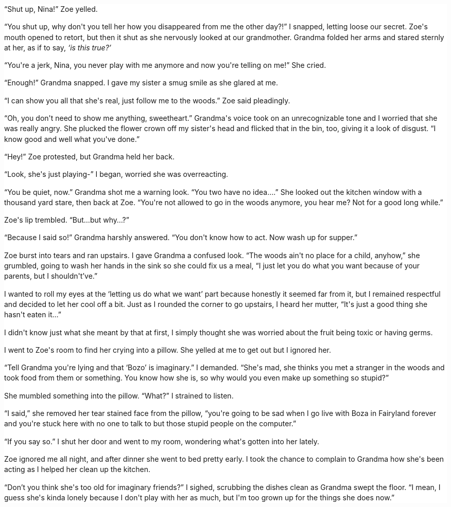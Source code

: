 “Shut up, Nina!” Zoe yelled. 

“You shut up, why don't you tell her how you disappeared from me the other day?!” I snapped, letting loose our secret. Zoe's mouth opened to retort, but then it shut as she nervously looked at our grandmother. Grandma folded her arms and stared sternly at her, as if to say, *‘is this true?’*

“You're a jerk, Nina, you never play with me anymore and now you're telling on me!” She cried.

“Enough!” Grandma snapped. I gave my sister a smug smile as she glared at me. 

“I can show you all that she's real, just follow me to the woods.” Zoe said pleadingly.

“Oh, you don't need to show me anything, sweetheart.” Grandma's voice took on an unrecognizable tone and I worried that she was really angry. She plucked the flower crown off my sister's head and flicked that in the bin, too, giving it a look of disgust. “I know good and well what you've done.” 

“Hey!” Zoe protested, but Grandma held her back. 

“Look, she's just playing-” I began, worried she was overreacting. 

“You be quiet, now.” Grandma shot me a warning look. “You two have no idea….” She looked out the kitchen window with a thousand yard stare, then back at Zoe. “You're not allowed to go in the woods anymore, you hear me? Not for a good long while.” 

Zoe's lip trembled. “But…but why…?” 

“Because I said so!” Grandma harshly answered. “You don't know how to act. Now wash up for supper.” 

Zoe burst into tears and ran upstairs. I gave Grandma a confused look. “The woods ain't no place for a child, anyhow,” she grumbled, going to wash her hands in the sink so she could fix us a meal, “I just let you do what you want because of your parents, but I shouldn't’ve.” 

I wanted to roll my eyes at the ‘letting us do what we want’ part because honestly it seemed far from it, but I remained respectful and decided to let her cool off a bit. Just as I rounded the corner to go upstairs, I heard her mutter, “It's just a good thing she hasn't eaten it…” 

I didn't know just what she meant by that at first, I simply thought she was worried about the fruit being toxic or having germs. 

I went to Zoe's room to find her crying into a pillow. She yelled at me to get out but I ignored her. 

“Tell Grandma you're lying and that ‘Bozo’ is imaginary.” I demanded. “She's mad, she thinks you met a stranger in the woods and took food from them or something. You know how she is, so why would you even make up something so stupid?” 

She mumbled something into the pillow. “What?” I strained to listen. 

“I said,” she removed her tear stained face from the pillow, “you're going to be sad when I go live with Boza in Fairyland forever and you're stuck here with no one to talk to but those stupid people on the computer.” 

“If you say so.” I shut her door and went to my room, wondering what's gotten into her lately. 

Zoe ignored me all night, and after dinner she went to bed pretty early. I took the chance to complain to Grandma how she's been acting as I helped her clean up the kitchen. 

“Don’t you think she's too old for imaginary friends?” I sighed, scrubbing the dishes clean as Grandma swept the floor. “I mean, I guess she's kinda lonely because I don't play with her as much, but I'm too grown up for the things she does now.” 
